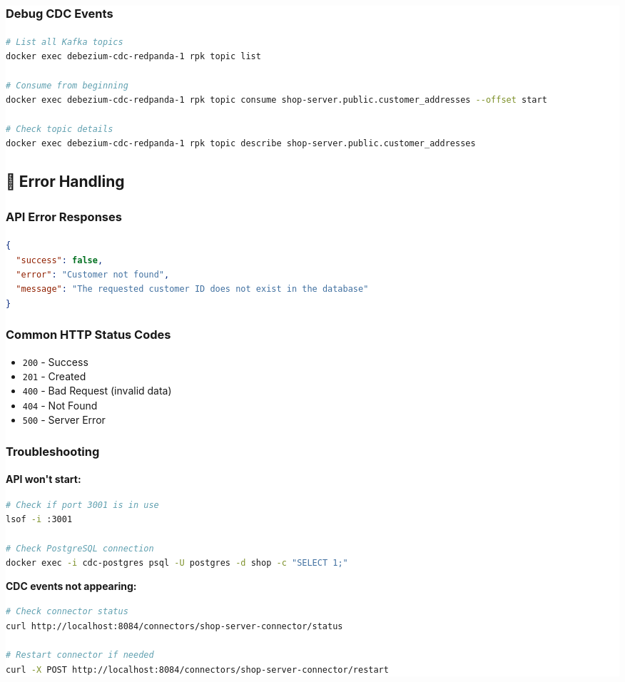 ### Debug CDC Events

```bash
# List all Kafka topics
docker exec debezium-cdc-redpanda-1 rpk topic list

# Consume from beginning
docker exec debezium-cdc-redpanda-1 rpk topic consume shop-server.public.customer_addresses --offset start

# Check topic details
docker exec debezium-cdc-redpanda-1 rpk topic describe shop-server.public.customer_addresses
```

## 🚨 Error Handling

### API Error Responses

```json
{
  "success": false,
  "error": "Customer not found",
  "message": "The requested customer ID does not exist in the database"
}
```

### Common HTTP Status Codes

- `200` - Success
- `201` - Created
- `400` - Bad Request (invalid data)
- `404` - Not Found
- `500` - Server Error

### Troubleshooting

**API won't start:**

```bash
# Check if port 3001 is in use
lsof -i :3001

# Check PostgreSQL connection
docker exec -i cdc-postgres psql -U postgres -d shop -c "SELECT 1;"
```

**CDC events not appearing:**

```bash
# Check connector status
curl http://localhost:8084/connectors/shop-server-connector/status

# Restart connector if needed
curl -X POST http://localhost:8084/connectors/shop-server-connector/restart
```
